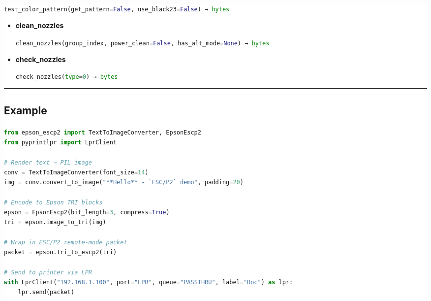   ```python
  test_color_pattern(get_pattern=False, use_black23=False) → bytes
  ```

* **clean\_nozzles**

  ```python
  clean_nozzles(group_index, power_clean=False, has_alt_mode=None) → bytes
  ```

* **check\_nozzles**

  ```python
  check_nozzles(type=0) → bytes
  ```

---

## Example

```python
from epson_escp2 import TextToImageConverter, EpsonEscp2
from pyprintlpr import LprClient

# Render text → PIL image
conv = TextToImageConverter(font_size=14)
img = conv.convert_to_image("**Hello** - `ESC/P2` demo", padding=20)

# Encode to Epson TRI blocks
epson = EpsonEscp2(bit_length=3, compress=True)
tri = epson.image_to_tri(img)

# Wrap in ESC/P2 remote-mode packet
packet = epson.tri_to_escp2(tri)

# Send to printer via LPR
with LprClient("192.168.1.100", port="LPR", queue="PASSTHRU", label="Doc") as lpr:
    lpr.send(packet)
```
